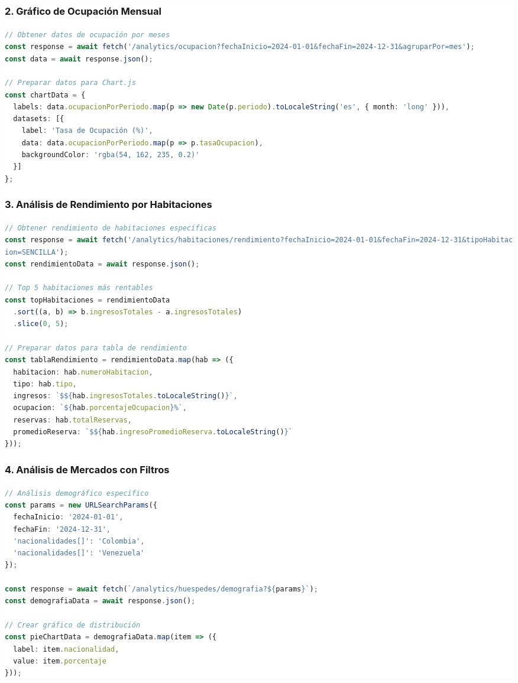 ### 2. Gráfico de Ocupación Mensual
```typescript
// Obtener datos de ocupación por meses
const response = await fetch('/analytics/ocupacion?fechaInicio=2024-01-01&fechaFin=2024-12-31&agruparPor=mes');
const data = await response.json();

// Preparar datos para Chart.js
const chartData = {
  labels: data.ocupacionPorPeriodo.map(p => new Date(p.periodo).toLocaleString('es', { month: 'long' })),
  datasets: [{
    label: 'Tasa de Ocupación (%)',
    data: data.ocupacionPorPeriodo.map(p => p.tasaOcupacion),
    backgroundColor: 'rgba(54, 162, 235, 0.2)'
  }]
};
```

### 3. Análisis de Rendimiento por Habitaciones
```typescript
// Obtener rendimiento de habitaciones específicas
const response = await fetch('/analytics/habitaciones/rendimiento?fechaInicio=2024-01-01&fechaFin=2024-12-31&tipoHabitacion=SENCILLA');
const rendimientoData = await response.json();

// Top 5 habitaciones más rentables
const topHabitaciones = rendimientoData
  .sort((a, b) => b.ingresosTotales - a.ingresosTotales)
  .slice(0, 5);

// Preparar datos para tabla de rendimiento
const tablaRendimiento = rendimientoData.map(hab => ({
  habitacion: hab.numeroHabitacion,
  tipo: hab.tipo,
  ingresos: `$${hab.ingresosTotales.toLocaleString()}`,
  ocupacion: `${hab.porcentajeOcupacion}%`,
  reservas: hab.totalReservas,
  promedioReserva: `$${hab.ingresoPromedioReserva.toLocaleString()}`
}));
```

### 4. Análisis de Mercados con Filtros
```typescript
// Análisis demográfico específico
const params = new URLSearchParams({
  fechaInicio: '2024-01-01',
  fechaFin: '2024-12-31',
  'nacionalidades[]': 'Colombia',
  'nacionalidades[]': 'Venezuela'
});

const response = await fetch(`/analytics/huespedes/demografia?${params}`);
const demografiaData = await response.json();

// Crear gráfico de distribución
const pieChartData = demografiaData.map(item => ({
  label: item.nacionalidad,
  value: item.porcentaje
}));
```
